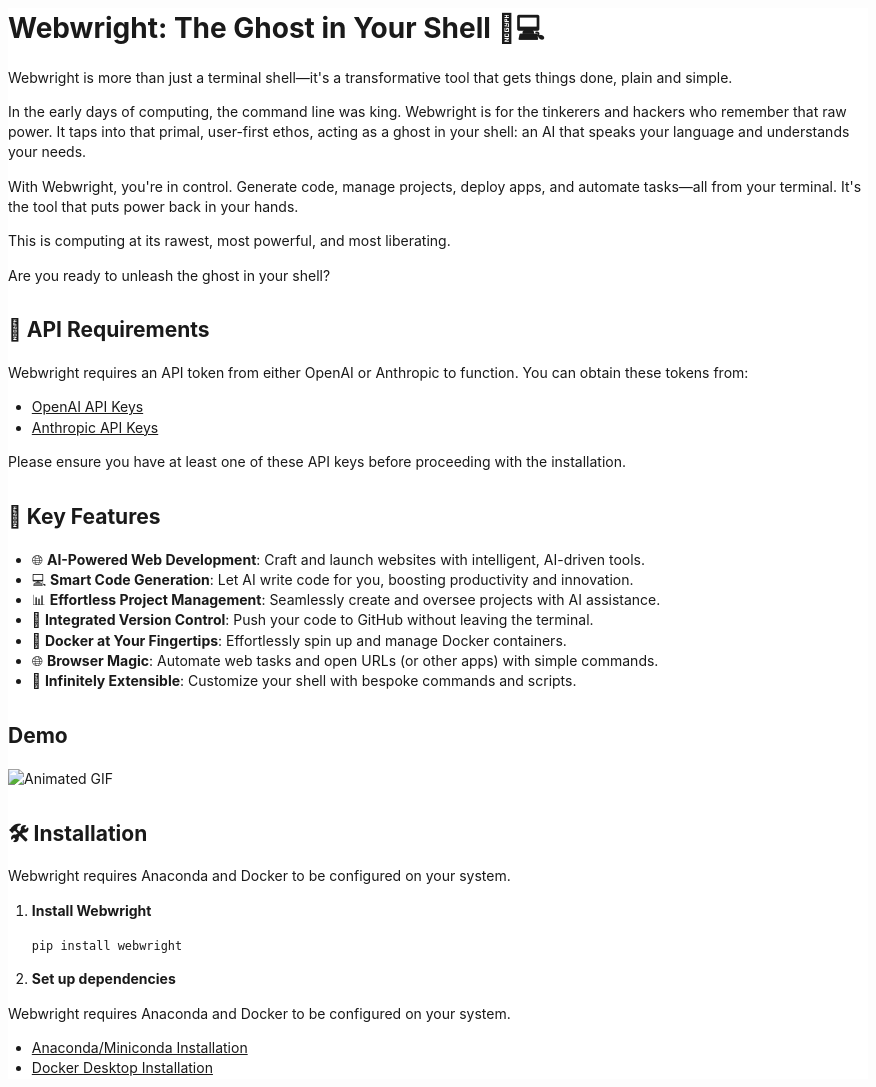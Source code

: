 # Webwright: The Ghost in Your Shell 👻💻

Webwright is more than just a terminal shell—it's a transformative tool that gets things done, plain and simple.

In the early days of computing, the command line was king. Webwright is for the tinkerers and hackers who remember that raw power. It taps into that primal, user-first ethos, acting as a ghost in your shell: an AI that speaks your language and understands your needs.

With Webwright, you're in control. Generate code, manage projects, deploy apps, and automate tasks—all from your terminal. It's the tool that puts power back in your hands.

This is computing at its rawest, most powerful, and most liberating.

Are you ready to unleash the ghost in your shell?

## 🔑 API Requirements

Webwright requires an API token from either OpenAI or Anthropic to function. You can obtain these tokens from:

- [OpenAI API Keys](https://platform.openai.com/account/api-keys)
- [Anthropic API Keys](https://console.anthropic.com/settings/keys)

Please ensure you have at least one of these API keys before proceeding with the installation.

## 🚀 Key Features

- 🌐 **AI-Powered Web Development**: Craft and launch websites with intelligent, AI-driven tools.
- 💻 **Smart Code Generation**: Let AI write code for you, boosting productivity and innovation.
- 📊 **Effortless Project Management**: Seamlessly create and oversee projects with AI assistance.
- 🔄 **Integrated Version Control**: Push your code to GitHub without leaving the terminal.
- 🐳 **Docker at Your Fingertips**: Effortlessly spin up and manage Docker containers.
- 🌐 **Browser Magic**: Automate web tasks and open URLs (or other apps) with simple commands.
- 🔧 **Infinitely Extensible**: Customize your shell with bespoke commands and scripts.

## Demo
![Animated GIF](https://github.com/MittaAI/webwright/blob/main/assets/video.gif?raw=true)

## 🛠️ Installation
Webwright requires Anaconda and Docker to be configured on your system.

1. **Install Webwright**
   ```bash
   pip install webwright
   ```

2. **Set up dependencies**

  Webwright requires Anaconda and Docker to be configured on your system.
  - [Anaconda/Miniconda Installation](https://docs.anaconda.com/miniconda/miniconda-install/)
  - [Docker Desktop Installation](https://www.docker.com/products/docker-desktop/)

